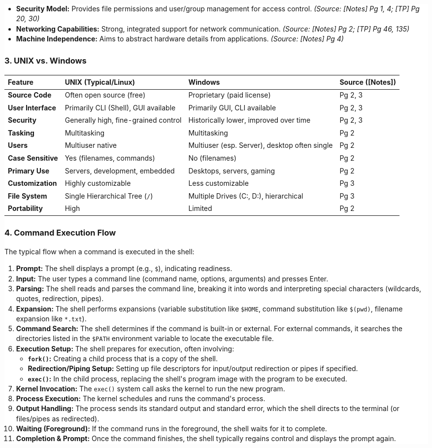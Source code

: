 *   **Security Model:** Provides file permissions and user/group management for access control. *(Source: [Notes] Pg 1, 4; [TP] Pg 20, 30)*
*   **Networking Capabilities:** Strong, integrated support for network communication. *(Source: [Notes] Pg 2; [TP] Pg 46, 135)*
*   **Machine Independence:** Aims to abstract hardware details from applications. *(Source: [Notes] Pg 4)*

### 3. UNIX vs. Windows

| Feature           | UNIX (Typical/Linux)                   | Windows                                  | Source ([Notes]) |
| :---------------- | :------------------------------------- | :--------------------------------------- | :--------------- |
| **Source Code**   | Often open source (free)               | Proprietary (paid license)               | Pg 2, 3          |
| **User Interface**| Primarily CLI (Shell), GUI available   | Primarily GUI, CLI available           | Pg 2, 3          |
| **Security**      | Generally high, fine-grained control | Historically lower, improved over time | Pg 2, 3          |
| **Tasking**       | Multitasking                           | Multitasking                             | Pg 2             |
| **Users**         | Multiuser native                       | Multiuser (esp. Server), desktop often single | Pg 2             |
| **Case Sensitive**| Yes (filenames, commands)              | No (filenames)                           | Pg 2             |
| **Primary Use**   | Servers, development, embedded         | Desktops, servers, gaming                | Pg 2             |
| **Customization** | Highly customizable                  | Less customizable                        | Pg 3             |
| **File System**   | Single Hierarchical Tree (`/`)         | Multiple Drives (C:, D:), hierarchical   | Pg 3             |
| **Portability**   | High                                   | Limited                                  | Pg 2             |

### 4. Command Execution Flow

The typical flow when a command is executed in the shell:

1.  **Prompt:** The shell displays a prompt (e.g., `$`), indicating readiness.
2.  **Input:** The user types a command line (command name, options, arguments) and presses Enter.
3.  **Parsing:** The shell reads and parses the command line, breaking it into words and interpreting special characters (wildcards, quotes, redirection, pipes).
4.  **Expansion:** The shell performs expansions (variable substitution like `$HOME`, command substitution like `$(pwd)`, filename expansion like `*.txt`).
5.  **Command Search:** The shell determines if the command is built-in or external. For external commands, it searches the directories listed in the `$PATH` environment variable to locate the executable file.
6.  **Execution Setup:** The shell prepares for execution, often involving:
    *   **`fork()`:** Creating a child process that is a copy of the shell.
    *   **Redirection/Piping Setup:** Setting up file descriptors for input/output redirection or pipes if specified.
    *   **`exec()`:** In the child process, replacing the shell's program image with the program to be executed.
7.  **Kernel Invocation:** The `exec()` system call asks the kernel to run the new program.
8.  **Process Execution:** The kernel schedules and runs the command's process.
9.  **Output Handling:** The process sends its standard output and standard error, which the shell directs to the terminal (or files/pipes as redirected).
10. **Waiting (Foreground):** If the command runs in the foreground, the shell waits for it to complete.
11. **Completion & Prompt:** Once the command finishes, the shell typically regains control and displays the prompt again.
